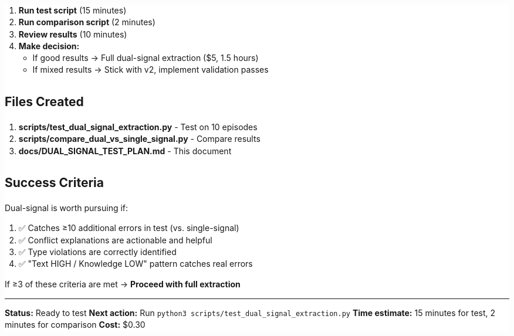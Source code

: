 1. **Run test script** (15 minutes)
2. **Run comparison script** (2 minutes)
3. **Review results** (10 minutes)
4. **Make decision:**
   - If good results → Full dual-signal extraction ($5, 1.5 hours)
   - If mixed results → Stick with v2, implement validation passes

## Files Created

1. **scripts/test_dual_signal_extraction.py** - Test on 10 episodes
2. **scripts/compare_dual_vs_single_signal.py** - Compare results
3. **docs/DUAL_SIGNAL_TEST_PLAN.md** - This document

## Success Criteria

Dual-signal is worth pursuing if:
1. ✅ Catches ≥10 additional errors in test (vs. single-signal)
2. ✅ Conflict explanations are actionable and helpful
3. ✅ Type violations are correctly identified
4. ✅ "Text HIGH / Knowledge LOW" pattern catches real errors

If ≥3 of these criteria are met → **Proceed with full extraction**

---

**Status:** Ready to test
**Next action:** Run `python3 scripts/test_dual_signal_extraction.py`
**Time estimate:** 15 minutes for test, 2 minutes for comparison
**Cost:** $0.30
